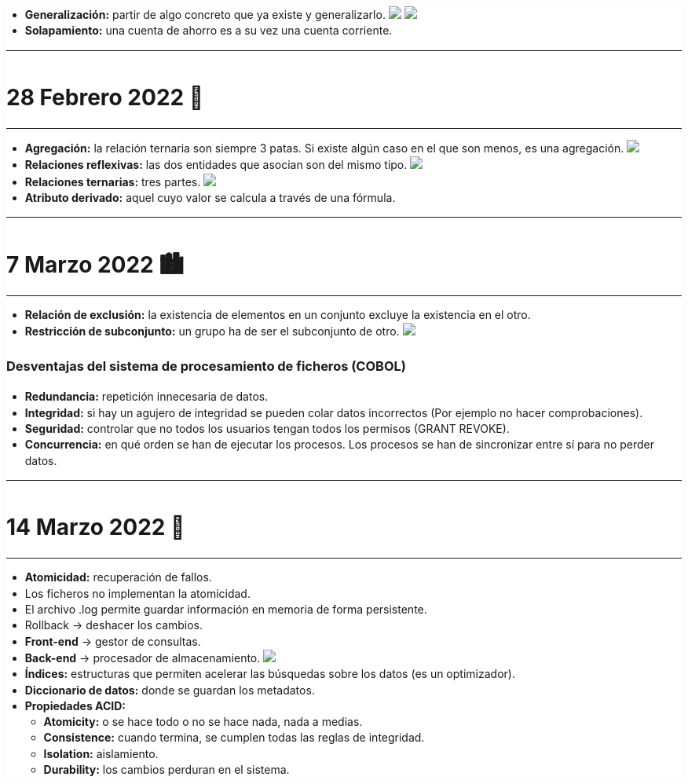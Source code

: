 - **Generalización:** partir de algo concreto que ya existe y generalizarlo.
![](./img/generalizacion.png|400)
![](./img/generalizacionespecializacion.png|400)
- **Solapamiento:** una cuenta de ahorro es a su vez una cuenta corriente.
---
# 28 Febrero 2022 🗿
---
- **Agregación:** la relación ternaria son siempre 3 patas. Si existe algún caso en el que son menos, es una agregación.
![](./img/agregacion.png|400)
- **Relaciones reflexivas:** las dos entidades que asocian son del mismo tipo.
![](./img/reflexivas.png|400)
- **Relaciones ternarias:** tres partes.
![](./img/ternarias.png|400)
- **Atributo derivado:** aquel cuyo valor se calcula a través de una fórmula.
---
# 7 Marzo 2022 🏙
---
- **Relación de exclusión:** la existencia de elementos en un conjunto excluye la existencia en el otro.
- **Restricción de subconjunto:** un grupo ha de ser el subconjunto de otro.
![](./img/exclusion.png|400)

### Desventajas del sistema de procesamiento de ficheros (COBOL)
- **Redundancia:** repetición innecesaria de datos.
- **Integridad:** si hay un agujero de integridad se pueden colar datos incorrectos (Por ejemplo no hacer comprobaciones).
- **Seguridad:** controlar que no todos los usuarios tengan todos los permisos (GRANT REVOKE).
- **Concurrencia:** en qué orden se han de ejecutar los procesos. Los procesos se han de sincronizar entre sí para no perder datos.
---
# 14 Marzo 2022 💸
---
- **Atomicidad:** recuperación de fallos.
- Los ficheros no implementan la atomicidad.
- El archivo .log permite guardar información en memoria de forma persistente.
- Rollback -> deshacer los cambios.
- **Front-end** -> gestor de consultas.
- **Back-end** -> procesador de almacenamiento.
![](./img/estructura%20sql.png|400)
- **Índices:** estructuras que permiten acelerar las búsquedas sobre los datos (es un optimizador).
- **Diccionario de datos:** donde se guardan los metadatos.
- **Propiedades ACID:**
	- **Atomicity:** o se hace todo o no se hace nada, nada a medias.
	- **Consistence:** cuando termina, se cumplen todas las reglas de integridad.
	- **Isolation:** aislamiento.
	- **Durability:** los cambios perduran en el sistema.

